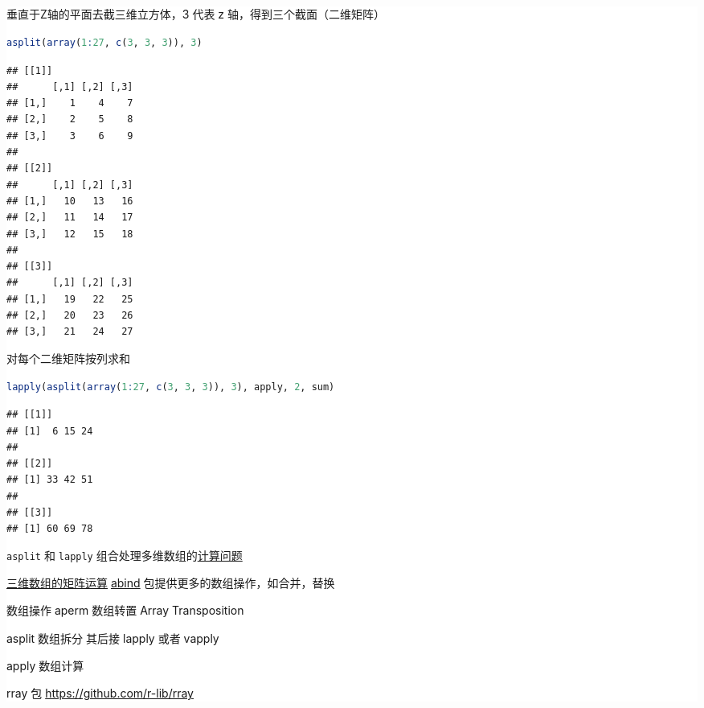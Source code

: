 垂直于Z轴的平面去截三维立方体，3 代表 z 轴，得到三个截面（二维矩阵）


```r
asplit(array(1:27, c(3, 3, 3)), 3)
```

```
## [[1]]
##      [,1] [,2] [,3]
## [1,]    1    4    7
## [2,]    2    5    8
## [3,]    3    6    9
## 
## [[2]]
##      [,1] [,2] [,3]
## [1,]   10   13   16
## [2,]   11   14   17
## [3,]   12   15   18
## 
## [[3]]
##      [,1] [,2] [,3]
## [1,]   19   22   25
## [2,]   20   23   26
## [3,]   21   24   27
```

对每个二维矩阵按列求和


```r
lapply(asplit(array(1:27, c(3, 3, 3)), 3), apply, 2, sum)
```

```
## [[1]]
## [1]  6 15 24
## 
## [[2]]
## [1] 33 42 51
## 
## [[3]]
## [1] 60 69 78
```

`asplit` 和 `lapply` 组合处理多维数组的[计算问题](https://www.brodieg.com/2018/11/23/is-your-matrix-running-slow-try-lists)

[三维数组的矩阵运算](https://d.cosx.org/d/107493) [abind](https://CRAN.R-project.org/package=abind) 包提供更多的数组操作，如合并，替换


数组操作 aperm 数组转置 Array Transposition 

asplit 数组拆分 其后接 lapply 或者 vapply

apply 数组计算

rray 包 https://github.com/r-lib/rray


[^non-standard-eval]: Thomas Lumley (2003) Standard nonstandard evaluation rules. https://developer.r-project.org/nonstandard-eval.pdf